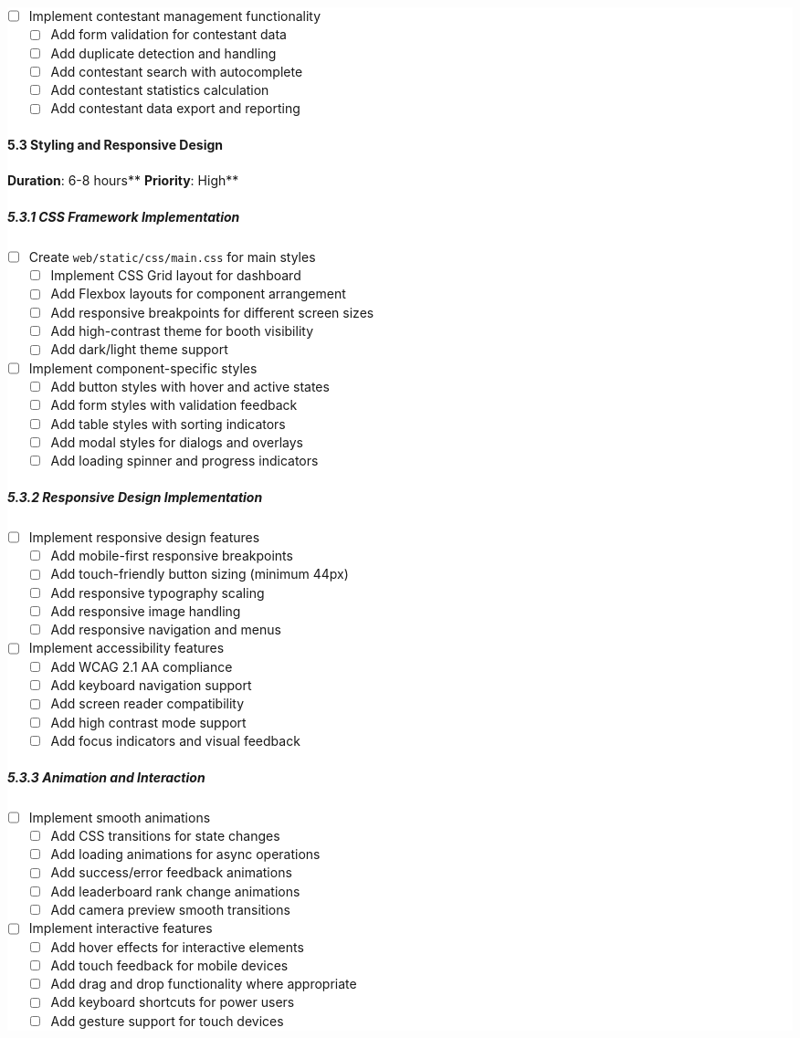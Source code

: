 - [ ] Implement contestant management functionality
  - [ ] Add form validation for contestant data
  - [ ] Add duplicate detection and handling
  - [ ] Add contestant search with autocomplete
  - [ ] Add contestant statistics calculation
  - [ ] Add contestant data export and reporting

#### 5.3 Styling and Responsive Design
**Duration**: 6-8 hours**
**Priority**: High**

##### 5.3.1 CSS Framework Implementation
- [ ] Create `web/static/css/main.css` for main styles
  - [ ] Implement CSS Grid layout for dashboard
  - [ ] Add Flexbox layouts for component arrangement
  - [ ] Add responsive breakpoints for different screen sizes
  - [ ] Add high-contrast theme for booth visibility
  - [ ] Add dark/light theme support

- [ ] Implement component-specific styles
  - [ ] Add button styles with hover and active states
  - [ ] Add form styles with validation feedback
  - [ ] Add table styles with sorting indicators
  - [ ] Add modal styles for dialogs and overlays
  - [ ] Add loading spinner and progress indicators

##### 5.3.2 Responsive Design Implementation
- [ ] Implement responsive design features
  - [ ] Add mobile-first responsive breakpoints
  - [ ] Add touch-friendly button sizing (minimum 44px)
  - [ ] Add responsive typography scaling
  - [ ] Add responsive image handling
  - [ ] Add responsive navigation and menus

- [ ] Implement accessibility features
  - [ ] Add WCAG 2.1 AA compliance
  - [ ] Add keyboard navigation support
  - [ ] Add screen reader compatibility
  - [ ] Add high contrast mode support
  - [ ] Add focus indicators and visual feedback

##### 5.3.3 Animation and Interaction
- [ ] Implement smooth animations
  - [ ] Add CSS transitions for state changes
  - [ ] Add loading animations for async operations
  - [ ] Add success/error feedback animations
  - [ ] Add leaderboard rank change animations
  - [ ] Add camera preview smooth transitions

- [ ] Implement interactive features
  - [ ] Add hover effects for interactive elements
  - [ ] Add touch feedback for mobile devices
  - [ ] Add drag and drop functionality where appropriate
  - [ ] Add keyboard shortcuts for power users
  - [ ] Add gesture support for touch devices
